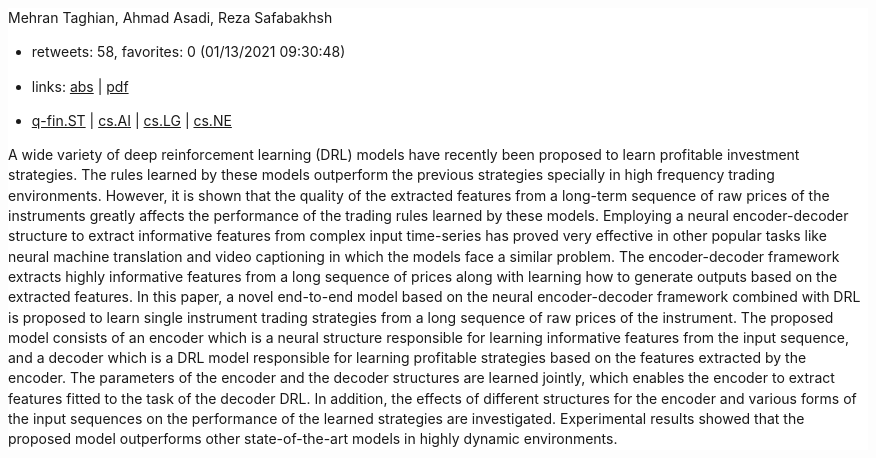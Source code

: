 Mehran Taghian, Ahmad Asadi, Reza Safabakhsh

- retweets: 58, favorites: 0 (01/13/2021 09:30:48)

- links: [abs](https://arxiv.org/abs/2101.03867) | [pdf](https://arxiv.org/pdf/2101.03867)
- [q-fin.ST](https://arxiv.org/list/q-fin.ST/recent) | [cs.AI](https://arxiv.org/list/cs.AI/recent) | [cs.LG](https://arxiv.org/list/cs.LG/recent) | [cs.NE](https://arxiv.org/list/cs.NE/recent)

A wide variety of deep reinforcement learning (DRL) models have recently been proposed to learn profitable investment strategies. The rules learned by these models outperform the previous strategies specially in high frequency trading environments. However, it is shown that the quality of the extracted features from a long-term sequence of raw prices of the instruments greatly affects the performance of the trading rules learned by these models. Employing a neural encoder-decoder structure to extract informative features from complex input time-series has proved very effective in other popular tasks like neural machine translation and video captioning in which the models face a similar problem. The encoder-decoder framework extracts highly informative features from a long sequence of prices along with learning how to generate outputs based on the extracted features. In this paper, a novel end-to-end model based on the neural encoder-decoder framework combined with DRL is proposed to learn single instrument trading strategies from a long sequence of raw prices of the instrument. The proposed model consists of an encoder which is a neural structure responsible for learning informative features from the input sequence, and a decoder which is a DRL model responsible for learning profitable strategies based on the features extracted by the encoder. The parameters of the encoder and the decoder structures are learned jointly, which enables the encoder to extract features fitted to the task of the decoder DRL. In addition, the effects of different structures for the encoder and various forms of the input sequences on the performance of the learned strategies are investigated. Experimental results showed that the proposed model outperforms other state-of-the-art models in highly dynamic environments.



